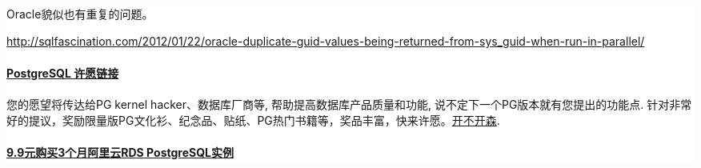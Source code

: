 Oracle貌似也有重复的问题。  
  
http://sqlfascination.com/2012/01/22/oracle-duplicate-guid-values-being-returned-from-sys_guid-when-run-in-parallel/  
  
  
  
  
  
  
  
  
  
  
  
  
  
  
  
  
  
  
  
  
  
  
  
  
  
  
  
  
  
  
  
  
  
  
  
  
  
  
  
  
  
  
  
  
  
  
  
  
  
  
  
  
  
  
  
  
  
  
  
  
  
  
  
  
  
  
  
  
  
  
  
  
  
#### [PostgreSQL 许愿链接](https://github.com/digoal/blog/issues/76 "269ac3d1c492e938c0191101c7238216")
您的愿望将传达给PG kernel hacker、数据库厂商等, 帮助提高数据库产品质量和功能, 说不定下一个PG版本就有您提出的功能点. 针对非常好的提议，奖励限量版PG文化衫、纪念品、贴纸、PG热门书籍等，奖品丰富，快来许愿。[开不开森](https://github.com/digoal/blog/issues/76 "269ac3d1c492e938c0191101c7238216").  
  
  
#### [9.9元购买3个月阿里云RDS PostgreSQL实例](https://www.aliyun.com/database/postgresqlactivity "57258f76c37864c6e6d23383d05714ea")
  